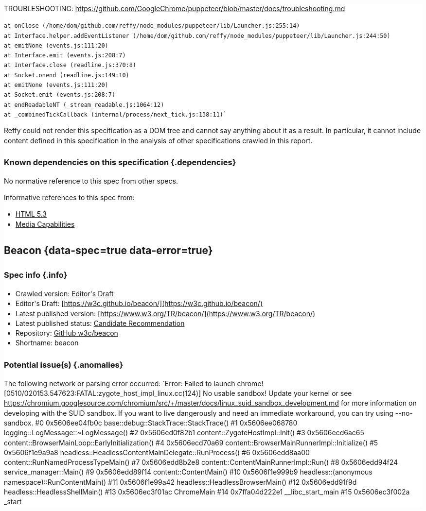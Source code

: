 
TROUBLESHOOTING: https://github.com/GoogleChrome/puppeteer/blob/master/docs/troubleshooting.md

    at onClose (/home/dom/github.com/reffy/node_modules/puppeteer/lib/Launcher.js:255:14)
    at Interface.helper.addEventListener (/home/dom/github.com/reffy/node_modules/puppeteer/lib/Launcher.js:244:50)
    at emitNone (events.js:111:20)
    at Interface.emit (events.js:208:7)
    at Interface.close (readline.js:370:8)
    at Socket.onend (readline.js:149:10)
    at emitNone (events.js:111:20)
    at Socket.emit (events.js:208:7)
    at endReadableNT (_stream_readable.js:1064:12)
    at _combinedTickCallback (internal/process/next_tick.js:138:11)`

Reffy could not render this specification as a DOM tree and cannot say anything about it as a result. In particular, it cannot include content defined in this specification in the analysis of other specifications crawled in this report.

### Known dependencies on this specification {.dependencies}

No normative reference to this spec from other specs.

Informative references to this spec from:

- [HTML 5.3](https://w3c.github.io/html/)
- [Media Capabilities](https://wicg.github.io/media-capabilities/)


## Beacon {data-spec=true data-error=true}

### Spec info {.info}

- Crawled version: [Editor's Draft](https://w3c.github.io/beacon/)
- Editor's Draft: [https://w3c.github.io/beacon/](https://w3c.github.io/beacon/)
- Latest published version: [https://www.w3.org/TR/beacon/](https://www.w3.org/TR/beacon/)
- Latest published status: [Candidate Recommendation](https://www.w3.org/TR/2017/CR-beacon-20170413/)
- Repository: [GitHub w3c/beacon](https://github.com/w3c/beacon)
- Shortname: beacon

### Potential issue(s) {.anomalies}

The following network or parsing error occurred:
`Error: Failed to launch chrome!
[0510/020153.547623:FATAL:zygote_host_impl_linux.cc(124)] No usable sandbox! Update your kernel or see https://chromium.googlesource.com/chromium/src/+/master/docs/linux_suid_sandbox_development.md for more information on developing with the SUID sandbox. If you want to live dangerously and need an immediate workaround, you can try using --no-sandbox.
#0 0x5606ee04fb0c base::debug::StackTrace::StackTrace()
#1 0x5606ee068780 logging::LogMessage::~LogMessage()
#2 0x5606ed0f82b1 content::ZygoteHostImpl::Init()
#3 0x5606ecd6ac65 content::BrowserMainLoop::EarlyInitialization()
#4 0x5606ecd70a69 content::BrowserMainRunnerImpl::Initialize()
#5 0x5606f1e9a9a8 headless::HeadlessContentMainDelegate::RunProcess()
#6 0x5606edd8aa00 content::RunNamedProcessTypeMain()
#7 0x5606edd8b2e8 content::ContentMainRunnerImpl::Run()
#8 0x5606edd94f24 service_manager::Main()
#9 0x5606edd89f14 content::ContentMain()
#10 0x5606f1e999b9 headless::(anonymous namespace)::RunContentMain()
#11 0x5606f1e99a42 headless::HeadlessBrowserMain()
#12 0x5606edd91f9d headless::HeadlessShellMain()
#13 0x5606ec3f01ac ChromeMain
#14 0x7ffa04d222e1 __libc_start_main
#15 0x5606ec3f002a _start
